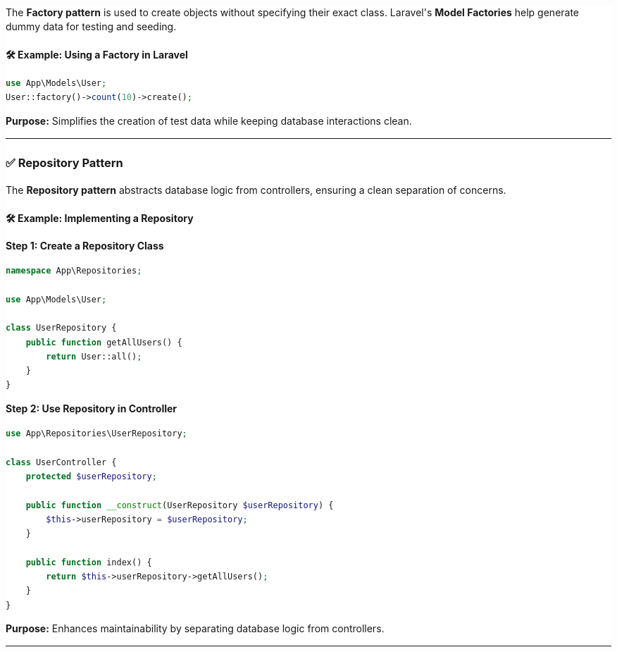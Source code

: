 The **Factory pattern** is used to create objects without specifying their exact class. Laravel's **Model Factories** help generate dummy data for testing and seeding.

#### 🛠 Example: Using a Factory in Laravel

```php
use App\Models\User;
User::factory()->count(10)->create();
```

**Purpose:** Simplifies the creation of test data while keeping database interactions clean.

---

### ✅ Repository Pattern

The **Repository pattern** abstracts database logic from controllers, ensuring a clean separation of concerns.

#### 🛠 Example: Implementing a Repository

**Step 1: Create a Repository Class**

```php
namespace App\Repositories;

use App\Models\User;

class UserRepository {
    public function getAllUsers() {
        return User::all();
    }
}
```

**Step 2: Use Repository in Controller**

```php
use App\Repositories\UserRepository;

class UserController {
    protected $userRepository;

    public function __construct(UserRepository $userRepository) {
        $this->userRepository = $userRepository;
    }

    public function index() {
        return $this->userRepository->getAllUsers();
    }
}
```

**Purpose:** Enhances maintainability by separating database logic from controllers.

---
